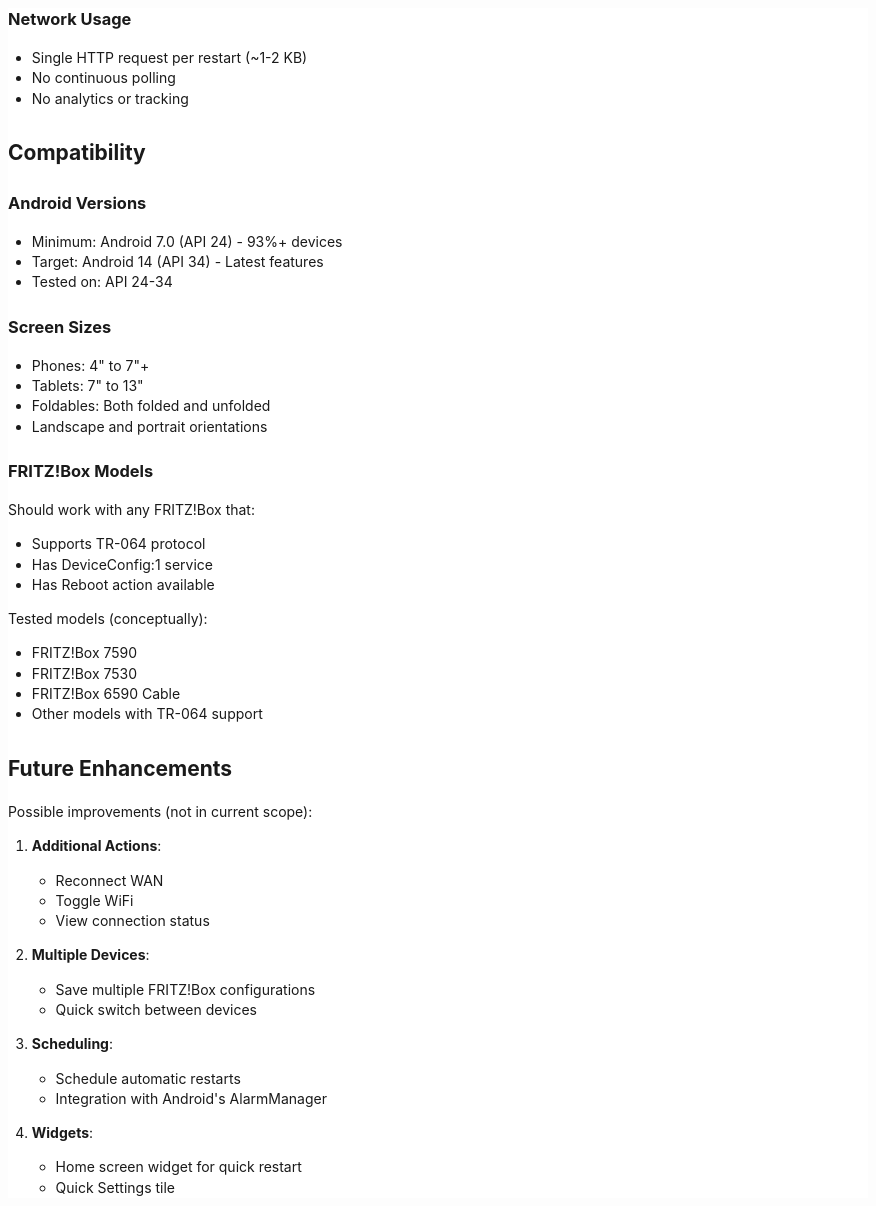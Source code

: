 ### Network Usage

- Single HTTP request per restart (~1-2 KB)
- No continuous polling
- No analytics or tracking

## Compatibility

### Android Versions

- Minimum: Android 7.0 (API 24) - 93%+ devices
- Target: Android 14 (API 34) - Latest features
- Tested on: API 24-34

### Screen Sizes

- Phones: 4" to 7"+
- Tablets: 7" to 13"
- Foldables: Both folded and unfolded
- Landscape and portrait orientations

### FRITZ!Box Models

Should work with any FRITZ!Box that:
- Supports TR-064 protocol
- Has DeviceConfig:1 service
- Has Reboot action available

Tested models (conceptually):
- FRITZ!Box 7590
- FRITZ!Box 7530
- FRITZ!Box 6590 Cable
- Other models with TR-064 support

## Future Enhancements

Possible improvements (not in current scope):

1. **Additional Actions**:
   - Reconnect WAN
   - Toggle WiFi
   - View connection status

2. **Multiple Devices**:
   - Save multiple FRITZ!Box configurations
   - Quick switch between devices

3. **Scheduling**:
   - Schedule automatic restarts
   - Integration with Android's AlarmManager

4. **Widgets**:
   - Home screen widget for quick restart
   - Quick Settings tile
